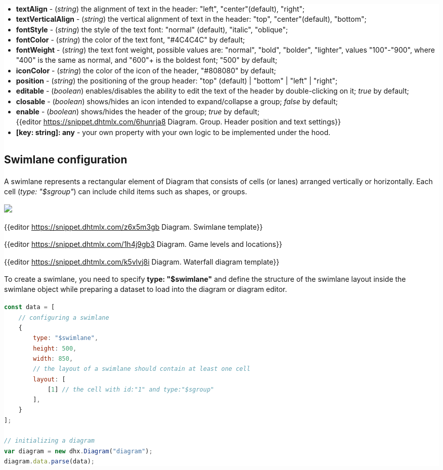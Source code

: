   - **textAlign** - (*string*) the alignment of text in the header: "left", "center"(default), "right";
  - **textVerticalAlign** - (*string*) the vertical alignment of text in the header: "top", "center"(default), "bottom";
  - **fontStyle** - (*string*) the style of the text font: "normal" (default), "italic", "oblique";
  - **fontColor** - (*string*) the color of the text font, "#4C4C4C" by default;
  - **fontWeight** - (*string*) the text font weight, possible values are: "normal", "bold", "bolder", "lighter", values "100"-"900", where "400" is the same as normal, and "600"+ is the boldest font; "500" by default;
  - **iconColor** - (*string*) the color of the icon of the header, "#808080" by default;
  - **position** - (*string*) the positioning of the group header: "top" (default) | "bottom" | "left" | "right";
  - **editable** - (*boolean*) enables/disables the ability to edit the text of the header by double-clicking on it; *true* by default;
  - **closable** - (*boolean*) shows/hides an icon intended to expand/collapse a group; *false* by default;
  - **enable** - (*boolean*) shows/hides the header of the group; *true* by default; <br>
{{editor	https://snippet.dhtmlx.com/6hunrja8	Diagram. Group. Header position and text settings}}
- **[key: string]: any**  - your own property with your own logic to be implemented under the hood.

Swimlane configuration
------------------------

A swimlane represents a rectangular element of Diagram that consists of cells (or lanes) arranged vertically or horizontally. Each cell (*type: "$sgroup"*) can include child items such as shapes, or groups. 

<img src="swimlane.png">

{{editor	https://snippet.dhtmlx.com/z6x5m3gb	Diagram. Swimlane template}}

{{editor	https://snippet.dhtmlx.com/1h4j9gb3	Diagram. Game levels and locations}}

{{editor	https://snippet.dhtmlx.com/k5vlvj8i	Diagram. Waterfall diagram template}}

To create a swimlane, you need to specify **type: "$swimlane"**  and define the structure of the swimlane layout inside the swimlane object while preparing a dataset to load into the diagram or diagram editor. 

~~~js
const data = [
    // configuring a swimlane
    {
	    type: "$swimlane",
	    height: 500,
  	    width: 850,
        // the layout of a swimlane should contain at least one cell
	    layout: [ 
	        [1] // the cell with id:"1" and type:"$sgroup"
	    ],
    }
];

// initializing a diagram
var diagram = new dhx.Diagram("diagram");
diagram.data.parse(data);
~~~
